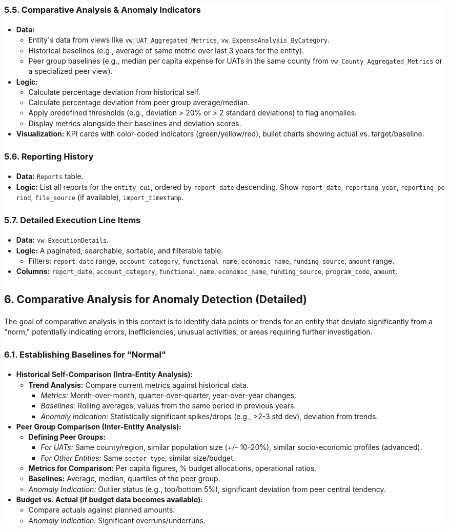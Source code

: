 ### 5.5. Comparative Analysis & Anomaly Indicators
*   **Data:**
    *   Entity's data from views like `vw_UAT_Aggregated_Metrics`, `vw_ExpenseAnalysis_ByCategory`.
    *   Historical baselines (e.g., average of same metric over last 3 years for the entity).
    *   Peer group baselines (e.g., median per capita expense for UATs in the same county from `vw_County_Aggregated_Metrics` or a specialized peer view).
*   **Logic:**
    *   Calculate percentage deviation from historical self.
    *   Calculate percentage deviation from peer group average/median.
    *   Apply predefined thresholds (e.g., deviation > 20% or > 2 standard deviations) to flag anomalies.
    *   Display metrics alongside their baselines and deviation scores.
*   **Visualization:** KPI cards with color-coded indicators (green/yellow/red), bullet charts showing actual vs. target/baseline.

### 5.6. Reporting History
*   **Data:** `Reports` table.
*   **Logic:** List all reports for the `entity_cui`, ordered by `report_date` descending. Show `report_date`, `reporting_year`, `reporting_period`, `file_source` (if available), `import_timestamp`.

### 5.7. Detailed Execution Line Items
*   **Data:** `vw_ExecutionDetails`.
*   **Logic:** A paginated, searchable, sortable, and filterable table.
    *   Filters: `report_date` range, `account_category`, `functional_name`, `economic_name`, `funding_source`, `amount` range.
*   **Columns:** `report_date`, `account_category`, `functional_name`, `economic_name`, `funding_source`, `program_code`, `amount`.

## 6. Comparative Analysis for Anomaly Detection (Detailed)

The goal of comparative analysis in this context is to identify data points or trends for an entity that deviate significantly from a "norm," potentially indicating errors, inefficiencies, unusual activities, or areas requiring further investigation.

### 6.1. Establishing Baselines for "Normal"

*   **Historical Self-Comparison (Intra-Entity Analysis):**
    *   **Trend Analysis:** Compare current metrics against historical data.
        *   *Metrics:* Month-over-month, quarter-over-quarter, year-over-year changes.
        *   *Baselines:* Rolling averages, values from the same period in previous years.
        *   *Anomaly Indication:* Statistically significant spikes/drops (e.g., >2-3 std dev), deviation from trends.
*   **Peer Group Comparison (Inter-Entity Analysis):**
    *   **Defining Peer Groups:**
        *   *For UATs:* Same county/region, similar population size (+/- 10-20%), similar socio-economic profiles (advanced).
        *   *For Other Entities:* Same `sector_type`, similar size/budget.
    *   **Metrics for Comparison:** Per capita figures, % budget allocations, operational ratios.
    *   **Baselines:** Average, median, quartiles of the peer group.
    *   *Anomaly Indication:* Outlier status (e.g., top/bottom 5%), significant deviation from peer central tendency.
*   **Budget vs. Actual (if budget data becomes available):**
    *   Compare actuals against planned amounts.
    *   *Anomaly Indication:* Significant overruns/underruns.
